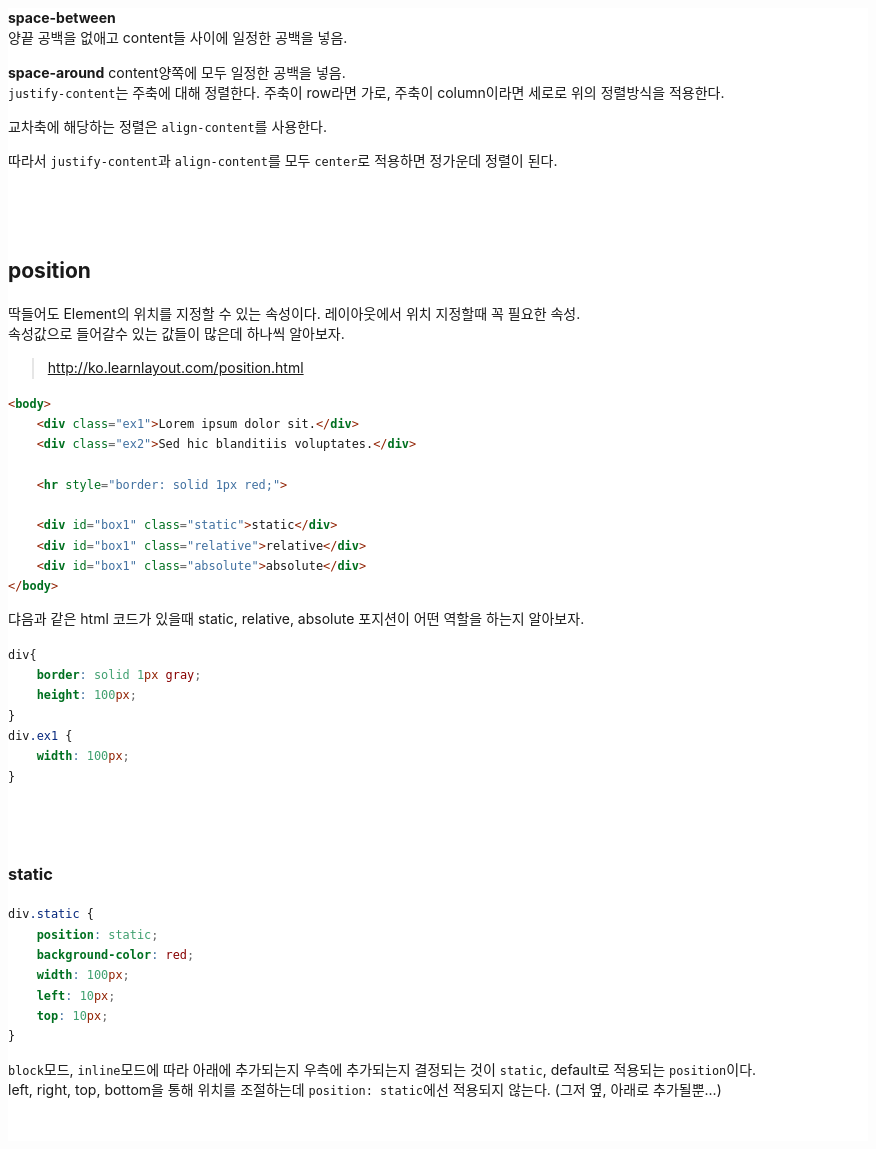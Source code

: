 **space-between**  
양끝 공백을 없애고 content들 사이에 일정한 공백을 넣음.  

**space-around**
content양쪽에 모두 일정한 공백을 넣음.  
`justify-content`는 주축에 대해 정렬한다. 주축이 row라면 가로, 주축이 column이라면 세로로 위의 정렬방식을 적용한다.  

교차축에 해당하는 정렬은 `align-content`를 사용한다.  

따라서 `justify-content`과 `align-content`를 모두 `center`로 적용하면 정가운데 정렬이 된다.  

<br><br>

## position

딱들어도 Element의 위치를 지정할 수 있는 속성이다. 레이아웃에서 위치 지정할때 꼭 필요한 속성.  
속성값으로 들어갈수 있는 값들이 많은데 하나씩 알아보자.  
> http://ko.learnlayout.com/position.html

```html
<body>
	<div class="ex1">Lorem ipsum dolor sit.</div>
	<div class="ex2">Sed hic blanditiis voluptates.</div>

	<hr style="border: solid 1px red;">
	
	<div id="box1" class="static">static</div>
	<div id="box1" class="relative">relative</div>
	<div id="box1" class="absolute">absolute</div>
</body>
```
댜음과 같은 html 코드가 있을때 static, relative, absolute 포지션이 어떤 역할을 하는지 알아보자.

```css
div{
	border: solid 1px gray;
	height: 100px;
}
div.ex1 {
	width: 100px;
}
```
<br><br>

### static 

```css
div.static {
	position: static; 
	background-color: red;
	width: 100px;
	left: 10px;
	top: 10px;
}
```
`block`모드, `inline`모드에 따라 아래에 추가되는지 우측에 추가되는지 결정되는 것이 `static`, default로 적용되는 `position`이다.   
left, right, top, bottom을 통해 위치를 조절하는데 `position: static`에선 적용되지 않는다. (그저 옆, 아래로 추가될뿐...)  
<br><br>
